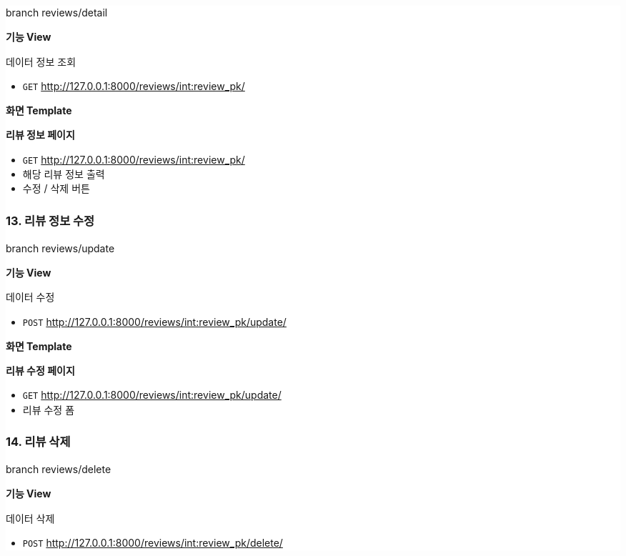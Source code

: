 branch reviews/detail

**기능 View**

데이터 정보 조회

- `GET` http://127.0.0.1:8000/reviews/int:review_pk/

**화면 Template**

**리뷰 정보 페이지**

- `GET` http://127.0.0.1:8000/reviews/int:review_pk/
- 해당 리뷰 정보 출력
- 수정 / 삭제 버튼

### 13. 리뷰 정보 수정

branch reviews/update

**기능 View**

데이터 수정

- `POST` http://127.0.0.1:8000/reviews/int:review_pk/update/

**화면 Template**

**리뷰 수정 페이지**

- `GET` http://127.0.0.1:8000/reviews/int:review_pk/update/
- 리뷰 수정 폼

### 14. 리뷰 삭제

branch reviews/delete

**기능 View**

데이터 삭제

- `POST` http://127.0.0.1:8000/reviews/int:review_pk/delete/
